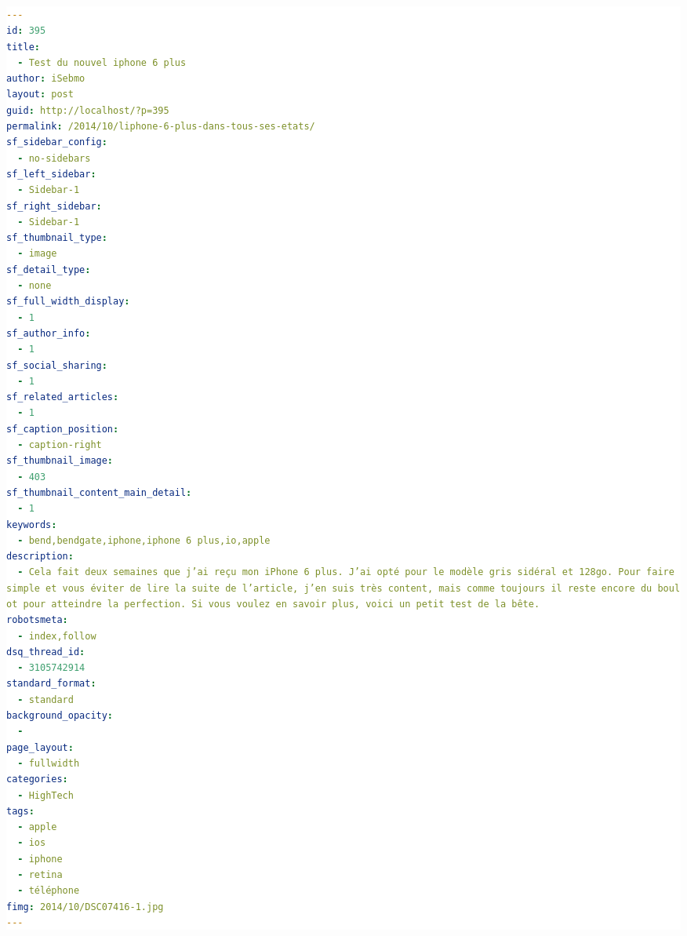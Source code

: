 ```yaml
---
id: 395
title:
  - Test du nouvel iphone 6 plus
author: iSebmo
layout: post
guid: http://localhost/?p=395
permalink: /2014/10/liphone-6-plus-dans-tous-ses-etats/
sf_sidebar_config:
  - no-sidebars
sf_left_sidebar:
  - Sidebar-1
sf_right_sidebar:
  - Sidebar-1
sf_thumbnail_type:
  - image
sf_detail_type:
  - none
sf_full_width_display:
  - 1
sf_author_info:
  - 1
sf_social_sharing:
  - 1
sf_related_articles:
  - 1
sf_caption_position:
  - caption-right
sf_thumbnail_image:
  - 403
sf_thumbnail_content_main_detail:
  - 1
keywords:
  - bend,bendgate,iphone,iphone 6 plus,io,apple
description:
  - Cela fait deux semaines que j’ai reçu mon iPhone 6 plus. J’ai opté pour le modèle gris sidéral et 128go. Pour faire simple et vous éviter de lire la suite de l’article, j’en suis très content, mais comme toujours il reste encore du boulot pour atteindre la perfection. Si vous voulez en savoir plus, voici un petit test de la bête.
robotsmeta:
  - index,follow
dsq_thread_id:
  - 3105742914
standard_format:
  - standard
background_opacity:
  - 
page_layout:
  - fullwidth
categories:
  - HighTech
tags:
  - apple
  - ios
  - iphone
  - retina
  - téléphone
fimg: 2014/10/DSC07416-1.jpg
---
```
